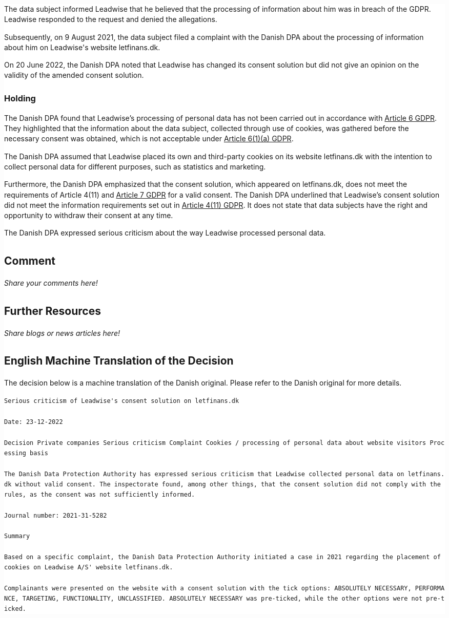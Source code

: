 The data subject informed Leadwise that he believed that the processing of information about him was in breach of the GDPR. Leadwise responded to the request and denied the allegations.

Subsequently, on 9 August 2021, the data subject filed a complaint with the Danish DPA about the processing of information about him on Leadwise's website letfinans.dk.

On 20 June 2022, the Danish DPA noted that Leadwise has changed its consent solution but did not give an opinion on the validity of the amended consent solution.

### Holding

The Danish DPA found that Leadwise’s processing of personal data has not been carried out in accordance with [Article 6 GDPR](/index.php?title=Article_6_GDPR "Article 6 GDPR"). They highlighted that the information about the data subject, collected through use of cookies, was gathered before the necessary consent was obtained, which is not acceptable under [Article 6(1)(a) GDPR](/index.php?title=Article_6_GDPR#1a "Article 6 GDPR").

The Danish DPA assumed that Leadwise placed its own and third-party cookies on its website letfinans.dk with the intention to collect personal data for different purposes, such as statistics and marketing.

Furthermore, the Danish DPA emphasized that the consent solution, which appeared on letfinans.dk, does not meet the requirements of Article 4(11) and [Article 7 GDPR](/index.php?title=Article_7_GDPR "Article 7 GDPR") for a valid consent. The Danish DPA underlined that Leadwise’s consent solution did not meet the information requirements set out in [Article 4(11) GDPR](/index.php?title=Article_4_GDPR#11 "Article 4 GDPR"). It does not state that data subjects have the right and opportunity to withdraw their consent at any time.

The Danish DPA expressed serious criticism about the way Leadwise processed personal data.

## Comment

_Share your comments here!_

## Further Resources

_Share blogs or news articles here!_

## English Machine Translation of the Decision

The decision below is a machine translation of the Danish original. Please refer to the Danish original for more details.

```
Serious criticism of Leadwise's consent solution on letfinans.dk

Date: 23-12-2022

Decision Private companies Serious criticism Complaint Cookies / processing of personal data about website visitors Processing basis

The Danish Data Protection Authority has expressed serious criticism that Leadwise collected personal data on letfinans.dk without valid consent. The inspectorate found, among other things, that the consent solution did not comply with the rules, as the consent was not sufficiently informed.

Journal number: 2021-31-5282

Summary

Based on a specific complaint, the Danish Data Protection Authority initiated a case in 2021 regarding the placement of cookies on Leadwise A/S' website letfinans.dk.

Complainants were presented on the website with a consent solution with the tick options: ABSOLUTELY NECESSARY, PERFORMANCE, TARGETING, FUNCTIONALITY, UNCLASSIFIED. ABSOLUTELY NECESSARY was pre-ticked, while the other options were not pre-ticked.

```